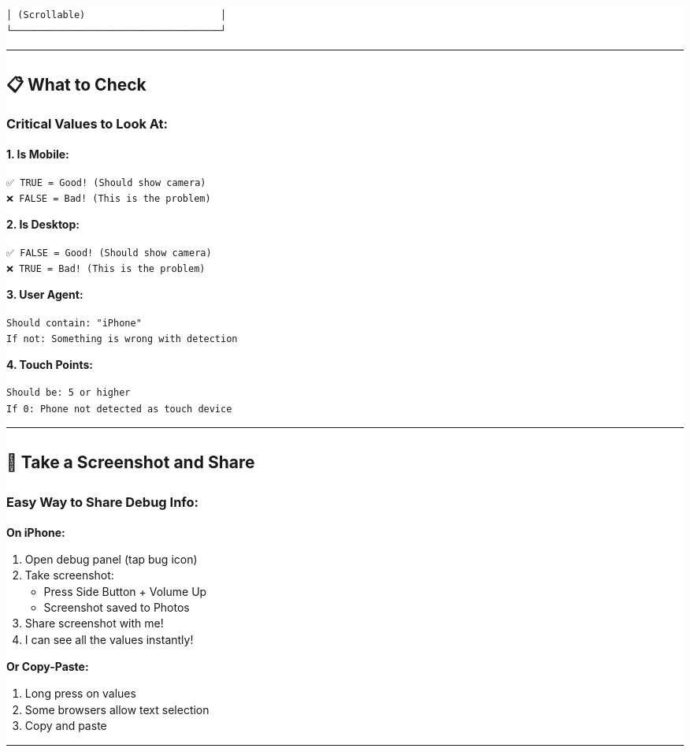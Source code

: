 ```
│ (Scrollable)                        │
└─────────────────────────────────────┘
```

---

## 📋 What to Check

### Critical Values to Look At:

**1. Is Mobile:**
```
✅ TRUE = Good! (Should show camera)
❌ FALSE = Bad! (This is the problem)
```

**2. Is Desktop:**
```
✅ FALSE = Good! (Should show camera)
❌ TRUE = Bad! (This is the problem)
```

**3. User Agent:**
```
Should contain: "iPhone"
If not: Something is wrong with detection
```

**4. Touch Points:**
```
Should be: 5 or higher
If 0: Phone not detected as touch device
```

---

## 📸 Take a Screenshot and Share

### Easy Way to Share Debug Info:

**On iPhone:**
1. Open debug panel (tap bug icon)
2. Take screenshot:
   - Press Side Button + Volume Up
   - Screenshot saved to Photos
3. Share screenshot with me!
4. I can see all the values instantly!

**Or Copy-Paste:**
1. Long press on values
2. Some browsers allow text selection
3. Copy and paste

---
